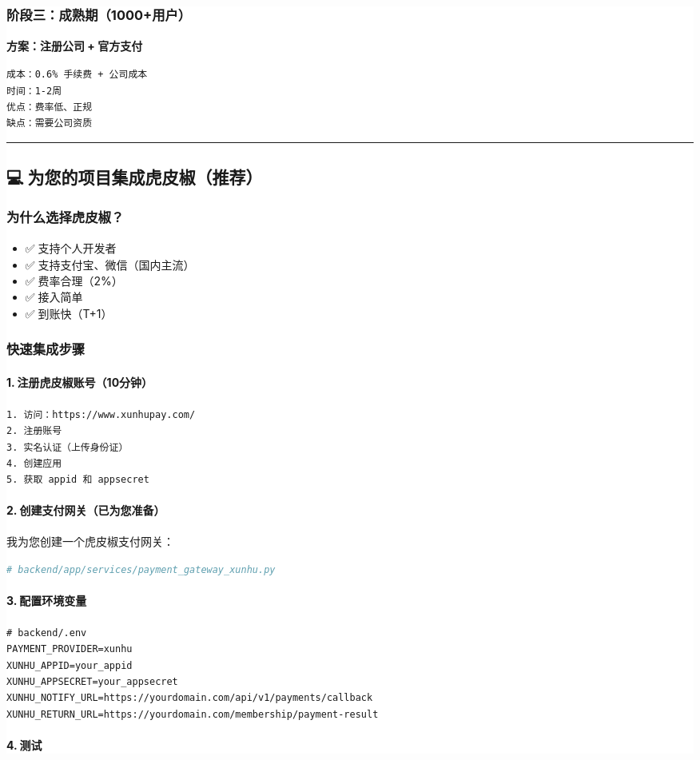 ### 阶段三：成熟期（1000+用户）

**方案：注册公司 + 官方支付**

```
成本：0.6% 手续费 + 公司成本
时间：1-2周
优点：费率低、正规
缺点：需要公司资质
```

---

## 💻 为您的项目集成虎皮椒（推荐）

### 为什么选择虎皮椒？
- ✅ 支持个人开发者
- ✅ 支持支付宝、微信（国内主流）
- ✅ 费率合理（2%）
- ✅ 接入简单
- ✅ 到账快（T+1）

### 快速集成步骤

#### 1. 注册虎皮椒账号（10分钟）

```bash
1. 访问：https://www.xunhupay.com/
2. 注册账号
3. 实名认证（上传身份证）
4. 创建应用
5. 获取 appid 和 appsecret
```

#### 2. 创建支付网关（已为您准备）

我为您创建一个虎皮椒支付网关：

```python
# backend/app/services/payment_gateway_xunhu.py
```

#### 3. 配置环境变量

```env
# backend/.env
PAYMENT_PROVIDER=xunhu
XUNHU_APPID=your_appid
XUNHU_APPSECRET=your_appsecret
XUNHU_NOTIFY_URL=https://yourdomain.com/api/v1/payments/callback
XUNHU_RETURN_URL=https://yourdomain.com/membership/payment-result
```

#### 4. 测试
